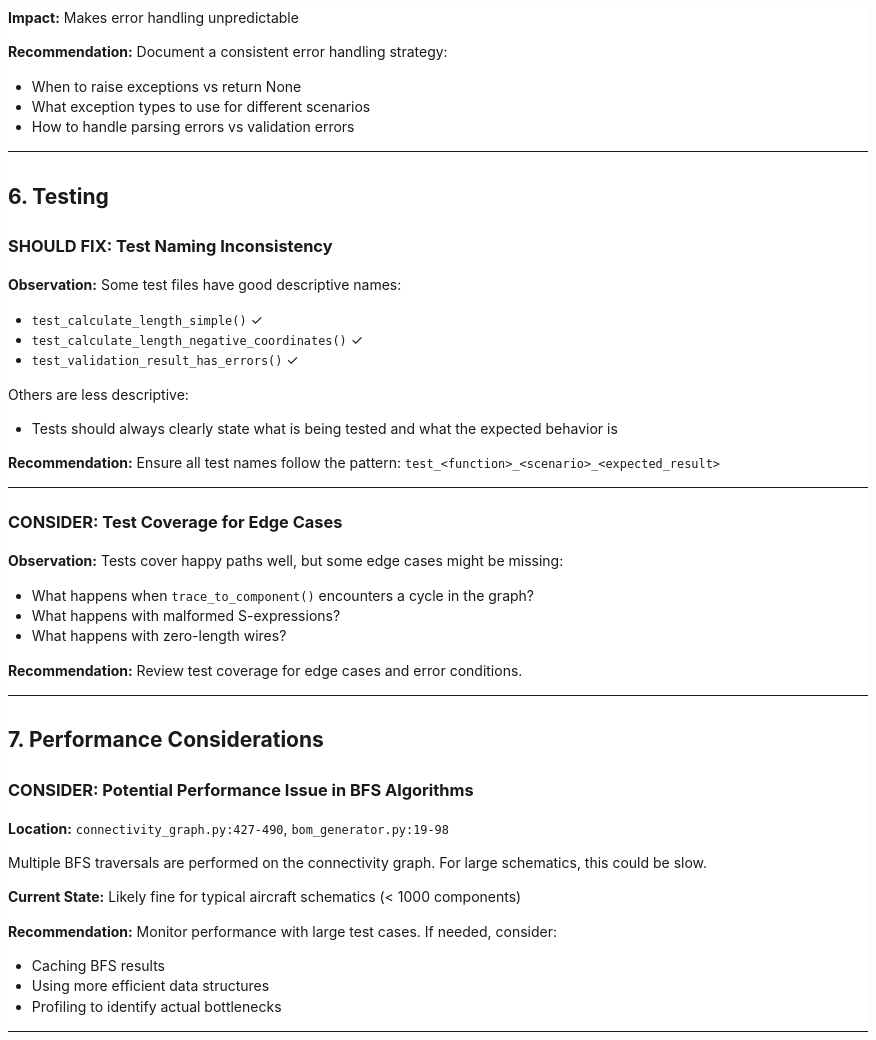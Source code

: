 **Impact:** Makes error handling unpredictable

**Recommendation:**
Document a consistent error handling strategy:
- When to raise exceptions vs return None
- What exception types to use for different scenarios
- How to handle parsing errors vs validation errors

---

## 6. Testing

### SHOULD FIX: Test Naming Inconsistency

**Observation:**
Some test files have good descriptive names:
- `test_calculate_length_simple()` ✓
- `test_calculate_length_negative_coordinates()` ✓
- `test_validation_result_has_errors()` ✓

Others are less descriptive:
- Tests should always clearly state what is being tested and what the expected behavior is

**Recommendation:**
Ensure all test names follow the pattern: `test_<function>_<scenario>_<expected_result>`

---

### CONSIDER: Test Coverage for Edge Cases

**Observation:**
Tests cover happy paths well, but some edge cases might be missing:
- What happens when `trace_to_component()` encounters a cycle in the graph?
- What happens with malformed S-expressions?
- What happens with zero-length wires?

**Recommendation:**
Review test coverage for edge cases and error conditions.

---

## 7. Performance Considerations

### CONSIDER: Potential Performance Issue in BFS Algorithms

**Location:** `connectivity_graph.py:427-490`, `bom_generator.py:19-98`

Multiple BFS traversals are performed on the connectivity graph. For large schematics, this could be slow.

**Current State:** Likely fine for typical aircraft schematics (< 1000 components)

**Recommendation:**
Monitor performance with large test cases. If needed, consider:
- Caching BFS results
- Using more efficient data structures
- Profiling to identify actual bottlenecks

---